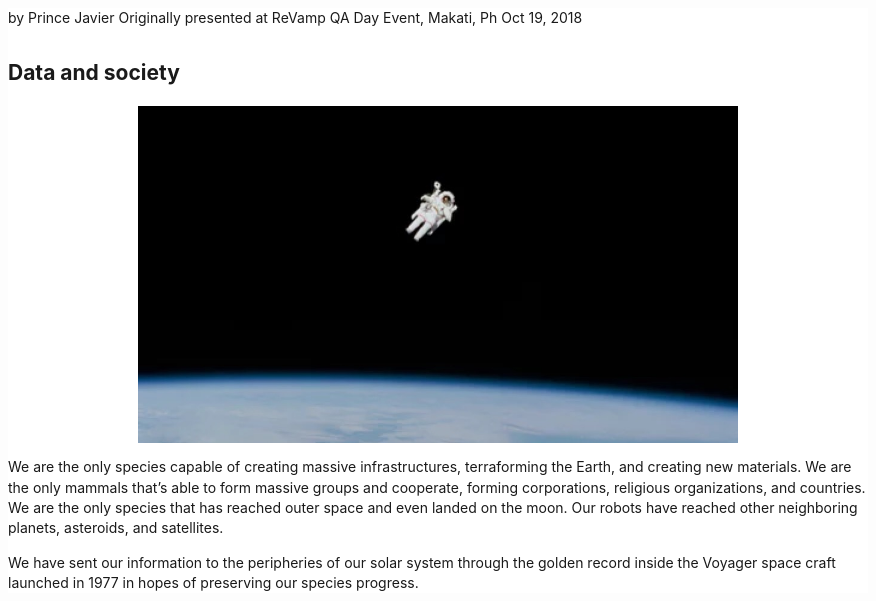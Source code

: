 by Prince Javier
Originally presented at ReVamp QA Day Event, Makati, Ph
Oct 19, 2018

## Data and society
<p align='center'>
<img src='media/Slide3.jpeg' width='600' align='center'>
</p>

We are the only species capable of creating massive infrastructures, terraforming the Earth, and creating new materials. We are the only mammals that’s able to form massive groups and cooperate, forming corporations, religious organizations, and countries. We are the only species that has reached outer space and even landed on the moon. Our robots have reached other neighboring planets, asteroids, and satellites.

We have sent our information to the peripheries of our solar system through the golden record inside the Voyager space craft launched in 1977 in hopes of preserving our species progress. 

<p align='center'>